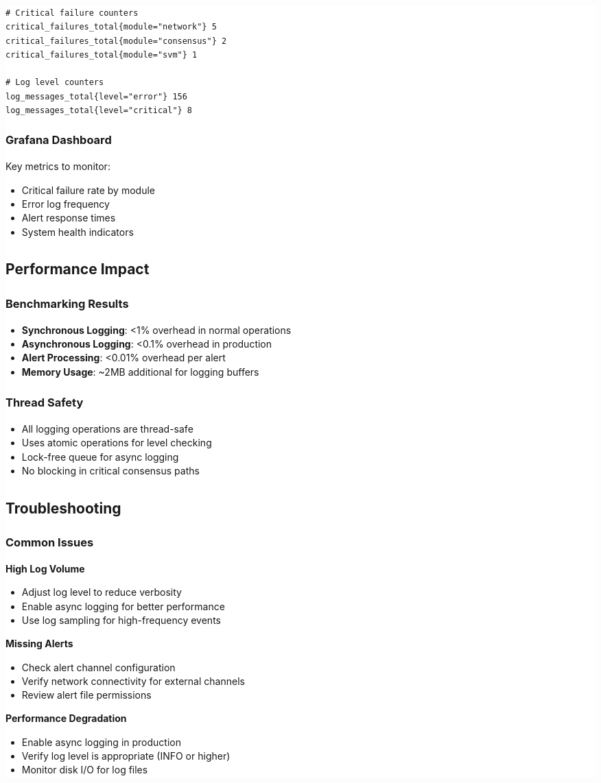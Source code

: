 ```
# Critical failure counters
critical_failures_total{module="network"} 5
critical_failures_total{module="consensus"} 2
critical_failures_total{module="svm"} 1

# Log level counters
log_messages_total{level="error"} 156
log_messages_total{level="critical"} 8
```

### Grafana Dashboard
Key metrics to monitor:
- Critical failure rate by module
- Error log frequency
- Alert response times
- System health indicators

## Performance Impact

### Benchmarking Results
- **Synchronous Logging**: <1% overhead in normal operations
- **Asynchronous Logging**: <0.1% overhead in production
- **Alert Processing**: <0.01% overhead per alert
- **Memory Usage**: ~2MB additional for logging buffers

### Thread Safety
- All logging operations are thread-safe
- Uses atomic operations for level checking
- Lock-free queue for async logging
- No blocking in critical consensus paths

## Troubleshooting

### Common Issues

**High Log Volume**
- Adjust log level to reduce verbosity
- Enable async logging for better performance
- Use log sampling for high-frequency events

**Missing Alerts**
- Check alert channel configuration
- Verify network connectivity for external channels
- Review alert file permissions

**Performance Degradation**
- Enable async logging in production
- Verify log level is appropriate (INFO or higher)
- Monitor disk I/O for log files
